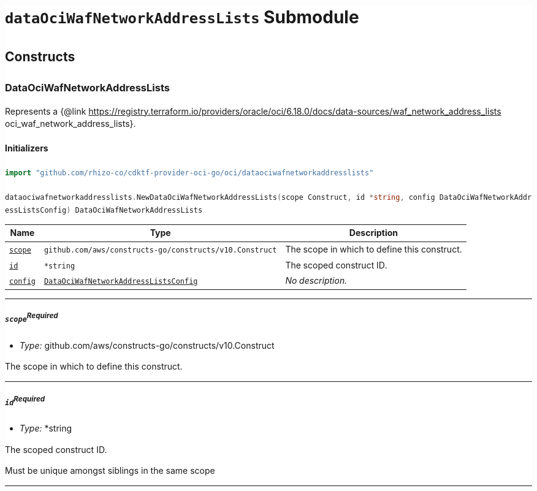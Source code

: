 # `dataOciWafNetworkAddressLists` Submodule <a name="`dataOciWafNetworkAddressLists` Submodule" id="rhizo-co-terraform-provider-oci.dataOciWafNetworkAddressLists"></a>

## Constructs <a name="Constructs" id="Constructs"></a>

### DataOciWafNetworkAddressLists <a name="DataOciWafNetworkAddressLists" id="rhizo-co-terraform-provider-oci.dataOciWafNetworkAddressLists.DataOciWafNetworkAddressLists"></a>

Represents a {@link https://registry.terraform.io/providers/oracle/oci/6.18.0/docs/data-sources/waf_network_address_lists oci_waf_network_address_lists}.

#### Initializers <a name="Initializers" id="rhizo-co-terraform-provider-oci.dataOciWafNetworkAddressLists.DataOciWafNetworkAddressLists.Initializer"></a>

```go
import "github.com/rhizo-co/cdktf-provider-oci-go/oci/dataociwafnetworkaddresslists"

dataociwafnetworkaddresslists.NewDataOciWafNetworkAddressLists(scope Construct, id *string, config DataOciWafNetworkAddressListsConfig) DataOciWafNetworkAddressLists
```

| **Name** | **Type** | **Description** |
| --- | --- | --- |
| <code><a href="#rhizo-co-terraform-provider-oci.dataOciWafNetworkAddressLists.DataOciWafNetworkAddressLists.Initializer.parameter.scope">scope</a></code> | <code>github.com/aws/constructs-go/constructs/v10.Construct</code> | The scope in which to define this construct. |
| <code><a href="#rhizo-co-terraform-provider-oci.dataOciWafNetworkAddressLists.DataOciWafNetworkAddressLists.Initializer.parameter.id">id</a></code> | <code>*string</code> | The scoped construct ID. |
| <code><a href="#rhizo-co-terraform-provider-oci.dataOciWafNetworkAddressLists.DataOciWafNetworkAddressLists.Initializer.parameter.config">config</a></code> | <code><a href="#rhizo-co-terraform-provider-oci.dataOciWafNetworkAddressLists.DataOciWafNetworkAddressListsConfig">DataOciWafNetworkAddressListsConfig</a></code> | *No description.* |

---

##### `scope`<sup>Required</sup> <a name="scope" id="rhizo-co-terraform-provider-oci.dataOciWafNetworkAddressLists.DataOciWafNetworkAddressLists.Initializer.parameter.scope"></a>

- *Type:* github.com/aws/constructs-go/constructs/v10.Construct

The scope in which to define this construct.

---

##### `id`<sup>Required</sup> <a name="id" id="rhizo-co-terraform-provider-oci.dataOciWafNetworkAddressLists.DataOciWafNetworkAddressLists.Initializer.parameter.id"></a>

- *Type:* *string

The scoped construct ID.

Must be unique amongst siblings in the same scope

---
